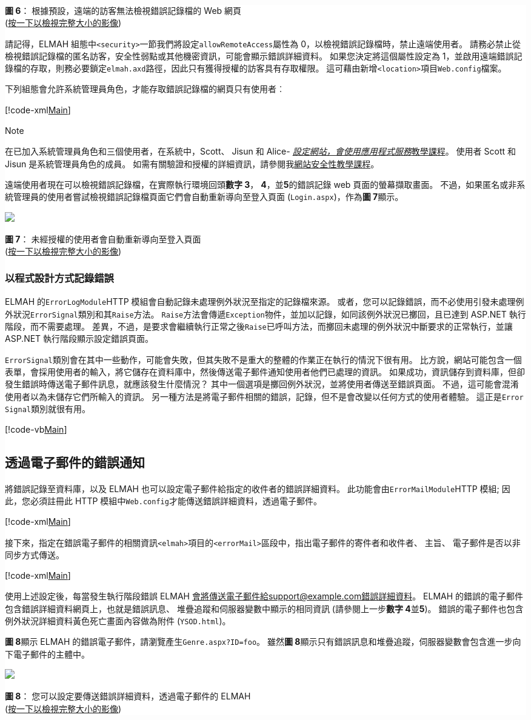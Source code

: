 **圖 6**： 根據預設，遠端的訪客無法檢視錯誤記錄檔的 Web 網頁  
([按一下以檢視完整大小的影像](logging-error-details-with-elmah-vb/_static/image16.png))

請記得，ELMAH 組態中`<security>`一節我們將設定`allowRemoteAccess`屬性為 0，以檢視錯誤記錄檔時，禁止遠端使用者。 請務必禁止從檢視錯誤記錄檔的匿名訪客，安全性弱點或其他機密資訊，可能會顯示錯誤詳細資料。 如果您決定將這個屬性設定為 1，並啟用遠端錯誤記錄檔的存取，則務必要鎖定`elmah.axd`路徑，因此只有獲得授權的訪客具有存取權限。 這可藉由新增`<location>`項目`Web.config`檔案。

下列組態會允許系統管理員角色，才能存取錯誤記錄檔的網頁只有使用者︰

[!code-xml[Main](logging-error-details-with-elmah-vb/samples/sample5.xml)]

> [!NOTE]
> 在已加入系統管理員角色和三個使用者，在系統中，Scott、 Jisun 和 Alice- [*設定網站，會使用應用程式服務*教學課程](configuring-a-website-that-uses-application-services-vb.md)。 使用者 Scott 和 Jisun 是系統管理員角色的成員。 如需有關驗證和授權的詳細資訊，請參閱我[網站安全性教學課程](../../older-versions-security/introduction/security-basics-and-asp-net-support-cs.md)。


遠端使用者現在可以檢視錯誤記錄檔，在實際執行環境回頭**數字 3**， **4**，並**5**的錯誤記錄 web 頁面的螢幕擷取畫面。 不過，如果匿名或非系統管理員的使用者嘗試檢視錯誤記錄檔頁面它們會自動重新導向至登入頁面 (`Login.aspx`)，作為**圖 7**顯示。

[![](logging-error-details-with-elmah-vb/_static/image18.png)](logging-error-details-with-elmah-vb/_static/image17.png)

**圖 7**： 未經授權的使用者會自動重新導向至登入頁面  
([按一下以檢視完整大小的影像](logging-error-details-with-elmah-vb/_static/image19.png))

### <a name="programmatically-logging-errors"></a>以程式設計方式記錄錯誤

ELMAH 的`ErrorLogModule`HTTP 模組會自動記錄未處理例外狀況至指定的記錄檔來源。 或者，您可以記錄錯誤，而不必使用引發未處理例外狀況`ErrorSignal`類別和其`Raise`方法。 `Raise`方法會傳遞`Exception`物件，並加以記錄，如同該例外狀況已擲回，且已達到 ASP.NET 執行階段，而不需要處理。 差異，不過，是要求會繼續執行正常之後`Raise`已呼叫方法，而擲回未處理的例外狀況中斷要求的正常執行，並讓 ASP.NET 執行階段顯示設定錯誤頁面。

`ErrorSignal`類別會在其中一些動作，可能會失敗，但其失敗不是重大的整體的作業正在執行的情況下很有用。 比方說，網站可能包含一個表單，會採用使用者的輸入，將它儲存在資料庫中，然後傳送電子郵件通知使用者他們已處理的資訊。 如果成功，資訊儲存到資料庫，但卻發生錯誤時傳送電子郵件訊息，就應該發生什麼情況？ 其中一個選項是擲回例外狀況，並將使用者傳送至錯誤頁面。 不過，這可能會混淆使用者以為未儲存它們所輸入的資訊。 另一種方法是將電子郵件相關的錯誤，記錄，但不是會改變以任何方式的使用者體驗。 這正是`ErrorSignal`類別就很有用。

[!code-vb[Main](logging-error-details-with-elmah-vb/samples/sample6.vb)]

## <a name="error-notification-via-email"></a>透過電子郵件的錯誤通知

將錯誤記錄至資料庫，以及 ELMAH 也可以設定電子郵件給指定的收件者的錯誤詳細資料。 此功能會由`ErrorMailModule`HTTP 模組; 因此，您必須註冊此 HTTP 模組中`Web.config`才能傳送錯誤詳細資料，透過電子郵件。

[!code-xml[Main](logging-error-details-with-elmah-vb/samples/sample7.xml)]

接下來，指定在錯誤電子郵件的相關資訊`<elmah>`項目的`<errorMail>`區段中，指出電子郵件的寄件者和收件者、 主旨、 電子郵件是否以非同步方式傳送。

[!code-xml[Main](logging-error-details-with-elmah-vb/samples/sample8.xml)]

使用上述設定後，每當發生執行階段錯誤 ELMAH 會將傳送電子郵件給support@example.com錯誤詳細資料。 ELMAH 的錯誤的電子郵件包含錯誤詳細資料網頁上，也就是錯誤訊息、 堆疊追蹤和伺服器變數中顯示的相同資訊 (請參閱上一步**數字 4**並**5**)。 錯誤的電子郵件也包含例外狀況詳細資料黃色死亡畫面內容做為附件 (`YSOD.html`)。

**圖 8**顯示 ELMAH 的錯誤電子郵件，請瀏覽產生`Genre.aspx?ID=foo`。 雖然**圖 8**顯示只有錯誤訊息和堆疊追蹤，伺服器變數會包含進一步向下電子郵件的主體中。

[![](logging-error-details-with-elmah-vb/_static/image21.png)](logging-error-details-with-elmah-vb/_static/image20.png)

**圖 8**： 您可以設定要傳送錯誤詳細資料，透過電子郵件的 ELMAH  
([按一下以檢視完整大小的影像](logging-error-details-with-elmah-vb/_static/image22.png))
